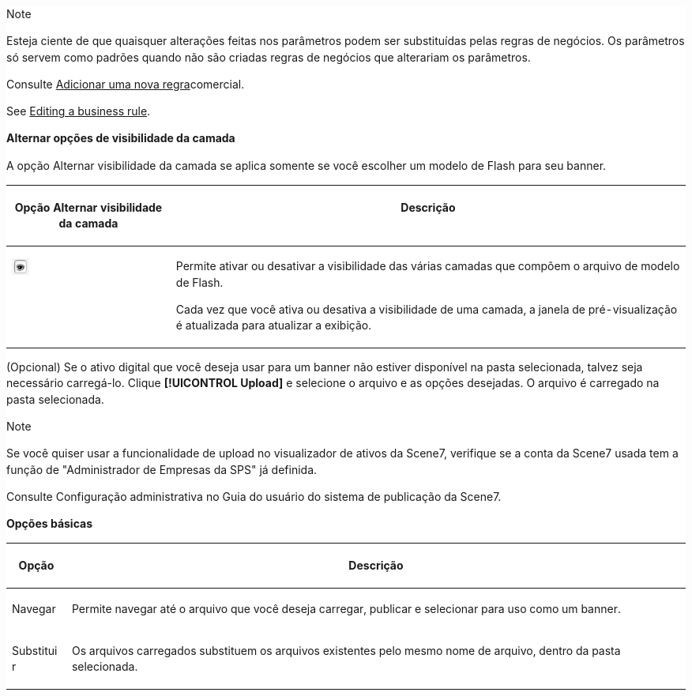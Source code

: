    >[!NOTE]
   >
   >Esteja ciente de que quaisquer alterações feitas nos parâmetros podem ser substituídas pelas regras de negócios. Os parâmetros só servem como padrões quando não são criadas regras de negócios que alterariam os parâmetros.

   Consulte [Adicionar uma nova regra](../c-about-rules-menu/c-about-business-rules.md#task_BD3B31ED48BB4B1B8F1DCD3BFA2528E7)comercial.

   See [Editing a business rule](../c-about-rules-menu/c-about-business-rules.md#task_375CFA75D1D94D9E92A35DE1228E5087).

   **Alternar opções de visibilidade da camada**

   A opção Alternar visibilidade da camada se aplica somente se você escolher um modelo de Flash para seu banner.

   <table> 
    <thead> 
      <tr> 
      <th colname="col1" class="entry"> <p>Opção Alternar visibilidade da camada </p> </th> 
      <th colname="col2" class="entry"> <p>Descrição </p> </th> 
      </tr> 
    </thead>
    <tbody> 
      <tr> 
      <td colname="col1"> <p> <img src="assets/s7_togglelayervisibility.png"> </p> </td> 
      <td colname="col2"> <p>Permite ativar ou desativar a visibilidade das várias camadas que compõem o arquivo de modelo de Flash. </p> <p>Cada vez que você ativa ou desativa a visibilidade de uma camada, a janela de pré-visualização é atualizada para atualizar a exibição. </p> </td> 
      </tr> 
    </tbody> 
    </table>

   (Opcional) Se o ativo digital que você deseja usar para um banner não estiver disponível na pasta selecionada, talvez seja necessário carregá-lo. Clique **[!UICONTROL Upload]** e selecione o arquivo e as opções desejadas. O arquivo é carregado na pasta selecionada.

   >[!NOTE]
   >
   >Se você quiser usar a funcionalidade de upload no visualizador de ativos da Scene7, verifique se a conta da Scene7 usada tem a função de &quot;Administrador de Empresas da SPS&quot; já definida.

   Consulte Configuração [](https://help.adobe.com/en_US/scene7/using/WS662101DF-D697-47a7-A7D8-B52FD8E94438.html) administrativa no Guia do usuário do sistema de publicação da Scene7.

   **Opções básicas**

   <table> 
    <thead> 
      <tr> 
      <th colname="col1" class="entry"> <p>Opção </p> </th> 
      <th colname="col2" class="entry"> <p>Descrição </p> </th> 
      </tr> 
    </thead>
    <tbody> 
      <tr> 
      <td colname="col1"> <p>Navegar </p> </td> 
      <td colname="col2"> <p> Permite navegar até o arquivo que você deseja carregar, publicar e selecionar para uso como um banner. </p> </td> 
      </tr> 
      <tr> 
      <td colname="col1"> <p> Substituir </p> </td> 
      <td colname="col2"> <p>Os arquivos carregados substituem os arquivos existentes pelo mesmo nome de arquivo, dentro da pasta selecionada. </p> </td> 
      </tr> 